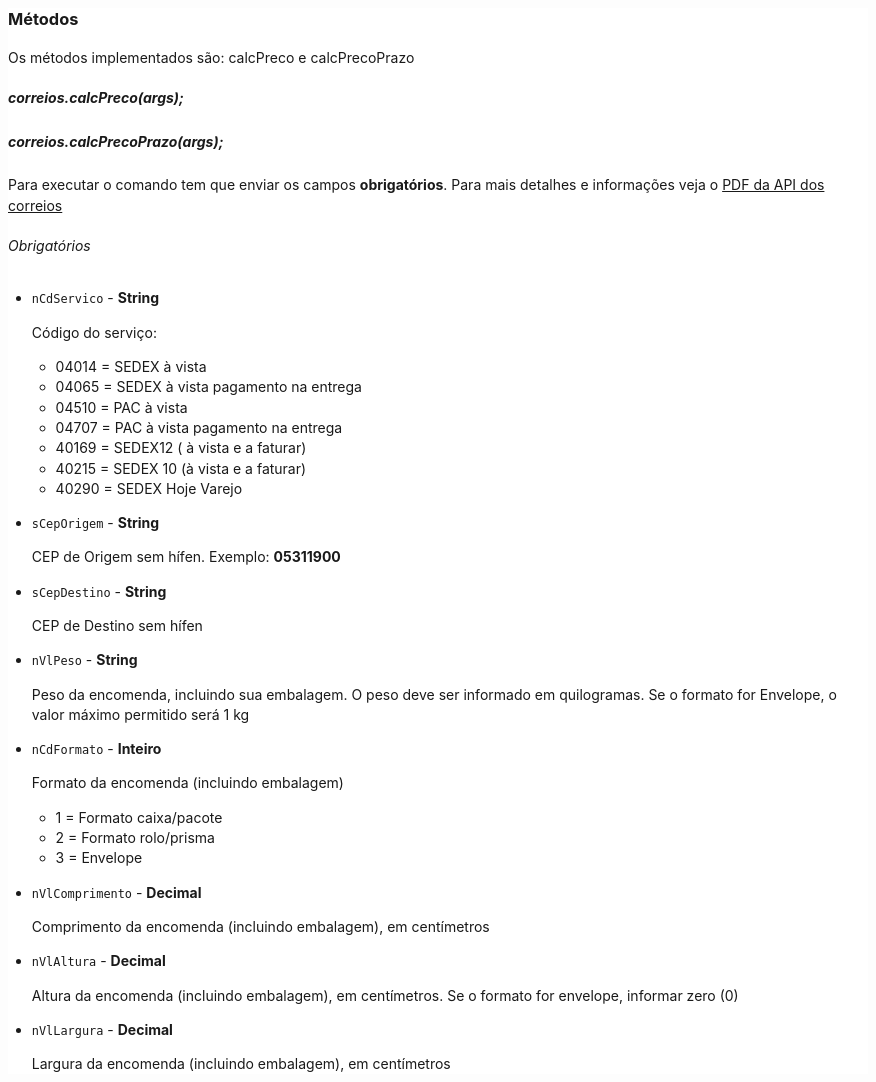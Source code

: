 

### Métodos

Os métodos implementados são: calcPreco e calcPrecoPrazo

##### correios.calcPreco(args);

##### correios.calcPrecoPrazo(args);

Para executar o comando tem que enviar os campos **obrigatórios**. Para mais detalhes e informações veja o [PDF da API dos correios](http://www.correios.com.br/a-a-z/pdf/calculador-remoto-de-precos-e-prazos/manual-de-implementacao-do-calculo-remoto-de-precos-e-prazos)

###### Obrigatórios

- ``nCdServico`` - **String**

	Código do serviço:
	- 04014 = SEDEX à vista
	- 04065 = SEDEX à vista pagamento na entrega
	- 04510 = PAC à vista
	- 04707 = PAC à vista pagamento na entrega
	- 40169 = SEDEX12 ( à vista e a faturar)
	- 40215 = SEDEX 10 (à vista e a faturar)
	- 40290 = SEDEX Hoje Varejo

- ``sCepOrigem`` - **String**

	CEP de Origem sem hífen. Exemplo: **05311900**

- ``sCepDestino`` - **String**

	CEP de Destino sem hífen

- ``nVlPeso`` - **String**

	Peso da encomenda, incluindo sua embalagem. O peso deve ser informado em quilogramas. Se o formato for Envelope, o valor máximo permitido será 1 kg

- ``nCdFormato`` - **Inteiro**

	Formato da encomenda (incluindo embalagem)
	- 1 = Formato caixa/pacote
	- 2 = Formato rolo/prisma
	- 3 = Envelope

- ``nVlComprimento`` - **Decimal**

	Comprimento da encomenda (incluindo embalagem), em centímetros

- ``nVlAltura`` - **Decimal**

	Altura da encomenda (incluindo embalagem), em centímetros. Se o formato for envelope, informar zero (0)

- ``nVlLargura`` - **Decimal**

	Largura da encomenda (incluindo embalagem), em centímetros
